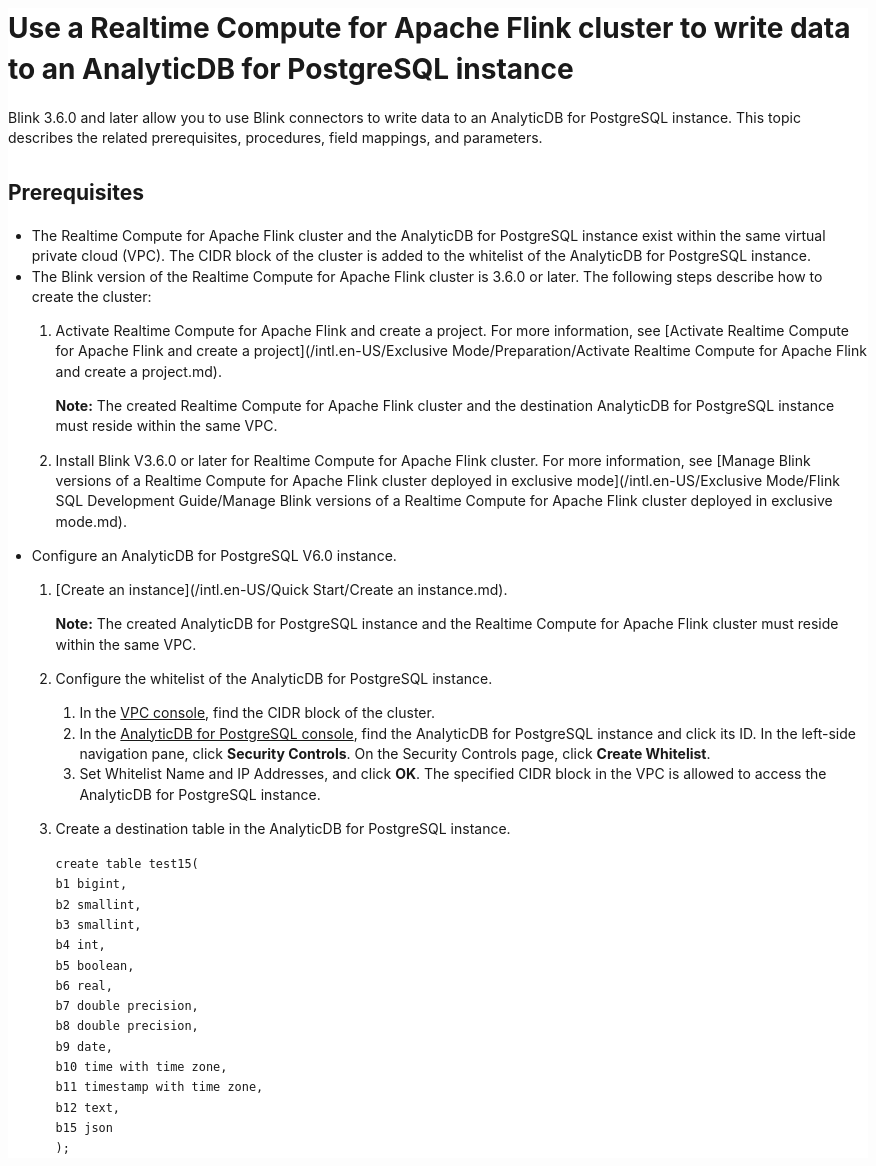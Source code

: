 # Use a Realtime Compute for Apache Flink cluster to write data to an AnalyticDB for PostgreSQL instance

Blink 3.6.0 and later allow you to use Blink connectors to write data to an AnalyticDB for PostgreSQL instance. This topic describes the related prerequisites, procedures, field mappings, and parameters.

## Prerequisites

-   The Realtime Compute for Apache Flink cluster and the AnalyticDB for PostgreSQL instance exist within the same virtual private cloud \(VPC\). The CIDR block of the cluster is added to the whitelist of the AnalyticDB for PostgreSQL instance.
-   The Blink version of the Realtime Compute for Apache Flink cluster is 3.6.0 or later. The following steps describe how to create the cluster:
    1.  Activate Realtime Compute for Apache Flink and create a project. For more information, see [Activate Realtime Compute for Apache Flink and create a project](/intl.en-US/Exclusive Mode/Preparation/Activate Realtime Compute for Apache Flink and create a project.md).

        **Note:** The created Realtime Compute for Apache Flink cluster and the destination AnalyticDB for PostgreSQL instance must reside within the same VPC.

    2.  Install Blink V3.6.0 or later for Realtime Compute for Apache Flink cluster. For more information, see [Manage Blink versions of a Realtime Compute for Apache Flink cluster deployed in exclusive mode](/intl.en-US/Exclusive Mode/Flink SQL Development Guide/Manage Blink versions of a Realtime Compute for Apache Flink cluster deployed in exclusive
         mode.md).
-   Configure an AnalyticDB for PostgreSQL V6.0 instance.
    1.  [Create an instance](/intl.en-US/Quick Start/Create an instance.md).

        **Note:** The created AnalyticDB for PostgreSQL instance and the Realtime Compute for Apache Flink cluster must reside within the same VPC.

    2.  Configure the whitelist of the AnalyticDB for PostgreSQL instance.
        1.  In the [VPC console](https://vpc.console.aliyun.com/), find the CIDR block of the cluster.
        2.  In the [AnalyticDB for PostgreSQL console](https://gpdbnext.console.aliyun.com/), find the AnalyticDB for PostgreSQL instance and click its ID. In the left-side navigation pane, click **Security Controls**. On the Security Controls page, click **Create Whitelist**.
        3.  Set Whitelist Name and IP Addresses, and click **OK**. The specified CIDR block in the VPC is allowed to access the AnalyticDB for PostgreSQL instance.
    3.  Create a destination table in the AnalyticDB for PostgreSQL instance.

        ```
        create table test15(                  
        b1 bigint,
        b2 smallint,
        b3 smallint,
        b4 int,
        b5 boolean,
        b6 real,                      
        b7 double precision,          
        b8 double precision,          
        b9 date,
        b10 time with time zone,
        b11 timestamp with time zone,
        b12 text,
        b15 json
        );
        ```
